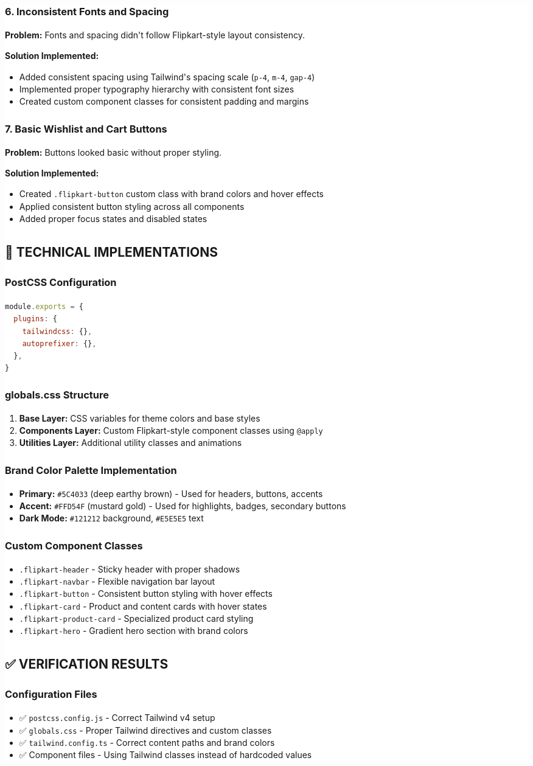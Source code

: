 ### 6. **Inconsistent Fonts and Spacing**
**Problem:** Fonts and spacing didn't follow Flipkart-style layout consistency.

**Solution Implemented:**
- Added consistent spacing using Tailwind's spacing scale (`p-4`, `m-4`, `gap-4`)
- Implemented proper typography hierarchy with consistent font sizes
- Created custom component classes for consistent padding and margins

### 7. **Basic Wishlist and Cart Buttons**
**Problem:** Buttons looked basic without proper styling.

**Solution Implemented:**
- Created `.flipkart-button` custom class with brand colors and hover effects
- Applied consistent button styling across all components
- Added proper focus states and disabled states

## 🔧 TECHNICAL IMPLEMENTATIONS

### PostCSS Configuration
```javascript
module.exports = {
  plugins: {
    tailwindcss: {},
    autoprefixer: {},
  },
}
```

### globals.css Structure
1. **Base Layer:** CSS variables for theme colors and base styles
2. **Components Layer:** Custom Flipkart-style component classes using `@apply`
3. **Utilities Layer:** Additional utility classes and animations

### Brand Color Palette Implementation
- **Primary:** `#5C4033` (deep earthy brown) - Used for headers, buttons, accents
- **Accent:** `#FFD54F` (mustard gold) - Used for highlights, badges, secondary buttons
- **Dark Mode:** `#121212` background, `#E5E5E5` text

### Custom Component Classes
- `.flipkart-header` - Sticky header with proper shadows
- `.flipkart-navbar` - Flexible navigation bar layout
- `.flipkart-button` - Consistent button styling with hover effects
- `.flipkart-card` - Product and content cards with hover states
- `.flipkart-product-card` - Specialized product card styling
- `.flipkart-hero` - Gradient hero section with brand colors

## ✅ VERIFICATION RESULTS

### Configuration Files
- ✅ `postcss.config.js` - Correct Tailwind v4 setup
- ✅ `globals.css` - Proper Tailwind directives and custom classes
- ✅ `tailwind.config.ts` - Correct content paths and brand colors
- ✅ Component files - Using Tailwind classes instead of hardcoded values
